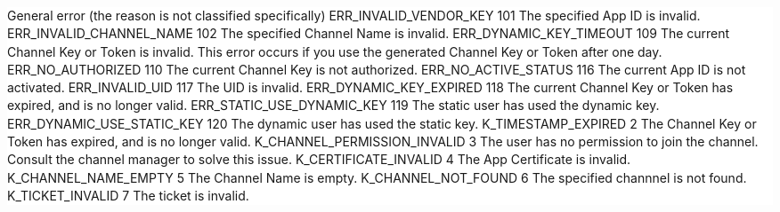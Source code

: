 <td>General error (the reason is not classified specifically)</td>
</tr>
<tr><td>ERR_INVALID_VENDOR_KEY</td>
<td>101</td>
<td>The specified App ID is invalid.</td>
</tr>
<tr><td>ERR_INVALID_CHANNEL_NAME</td>
<td>102</td>
<td>The specified Channel Name is invalid.</td>
</tr>
<tr><td>ERR_DYNAMIC_KEY_TIMEOUT</td>
<td>109</td>
<td>The current Channel Key or Token is invalid. This error occurs if you use the generated Channel Key or Token after one day.</td>
</tr>
<tr><td>ERR_NO_AUTHORIZED</td>
<td>110</td>
<td>The current Channel Key is not authorized.</td>
</tr>
<tr><td>ERR_NO_ACTIVE_STATUS</td>
<td>116</td>
<td>The current App ID is not activated.</td>
</tr>
<tr><td>ERR_INVALID_UID</td>
<td>117</td>
<td>The UID is invalid.</td>
</tr>
<tr><td>ERR_DYNAMIC_KEY_EXPIRED</td>
<td>118</td>
<td>The current Channel Key or Token has expired, and is no longer valid.</td>
</tr>
<tr><td>ERR_STATIC_USE_DYNAMIC_KEY</td>
<td>119</td>
<td>The static user has used the dynamic key.</td>
</tr>
<tr><td>ERR_DYNAMIC_USE_STATIC_KEY</td>
<td>120</td>
<td>The dynamic user has used the static key.</td>
</tr>
<tr><td>K_TIMESTAMP_EXPIRED</td>
<td>2</td>
<td>The Channel Key or Token has expired, and is no longer valid.</td>
</tr>
<tr><td>K_CHANNEL_PERMISSION_INVALID</td>
<td>3</td>
<td>The user has no permission to join the channel. Consult the channel manager to solve this issue.</td>
</tr>
<tr><td>K_CERTIFICATE_INVALID</td>
<td>4</td>
<td>The App Certificate is invalid.</td>
</tr>
<tr><td>K_CHANNEL_NAME_EMPTY</td>
<td>5</td>
<td>The Channel Name is empty.</td>
</tr>
<tr><td>K_CHANNEL_NOT_FOUND</td>
<td>6</td>
<td>The specified channnel is not found.</td>
</tr>
<tr><td>K_TICKET_INVALID</td>
<td>7</td>
<td>The ticket is invalid.</td>
</tr>